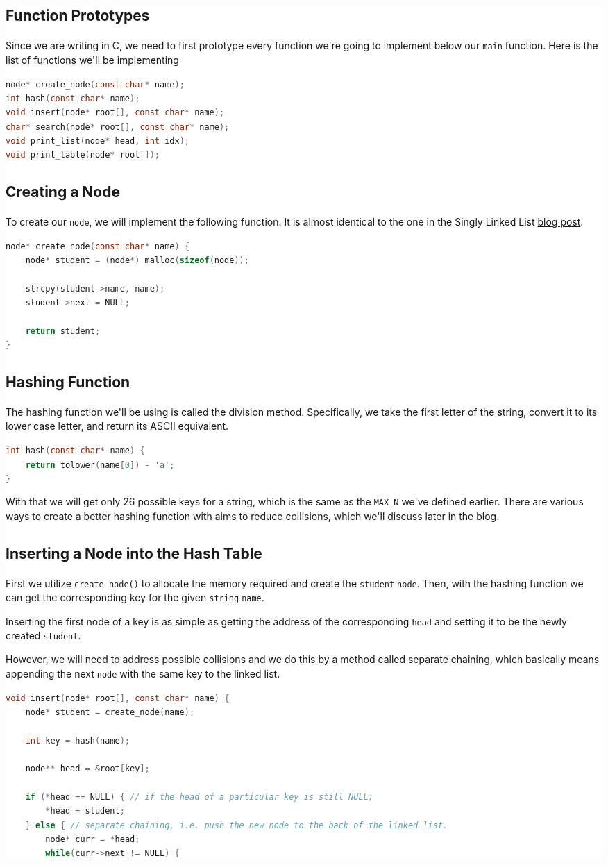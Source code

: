 ## Function Prototypes
Since we are writing in C, we need to first prototype every function we're going to implement below our `main` function. Here is the list of functions we'll be implementing
```c
node* create_node(const char* name);
int hash(const char* name);
void insert(node* root[], const char* name);
char* search(node* root[], const char* name);
void print_list(node* head, int idx);
void print_table(node* root[]);
```

## Creating a Node
To create our `node`, we will implement the following function. It is almost identical to the one in the Singly Linked List [blog post](https://w11wo.github.io/blog/code/c/2020/02/28/singly-linked-list-c.html).
```c
node* create_node(const char* name) {
    node* student = (node*) malloc(sizeof(node));
    
    strcpy(student->name, name);
    student->next = NULL;

    return student;
}
```

## Hashing Function
The hashing function we'll be using is called the division method.
Specifically, we take the first letter of the string, convert it to its lower case letter, and return its ASCII equivalent.
```c
int hash(const char* name) {
    return tolower(name[0]) - 'a';
}
```
With that we will get only 26 possible keys for a string, which is the same as the `MAX_N` we've defined earlier.
There are various ways to create a better hashing function with aims to reduce collisions, which we'll discuss later in the blog.

## Inserting a Node into the Hash Table
First we utilize `create_node()` to allocate the memory required and create the `student` `node`.
Then, with the hashing function we can get the corresponding key for the given `string` `name`.

Inserting the first node of a key is as simple as getting the address of the corresponding `head` and setting it to be the newly created `student`.

However, we will need to address possible collisions and we do this by a method called separate chaining, which basically means appending the next `node` with the same key to the linked list.
```c
void insert(node* root[], const char* name) {
    node* student = create_node(name);

    int key = hash(name);

    node** head = &root[key];

    if (*head == NULL) { // if the head of a particular key is still NULL;
        *head = student;
    } else { // separate chaining, i.e. push the new node to the back of the linked list.
        node* curr = *head;
        while(curr->next != NULL) {
```